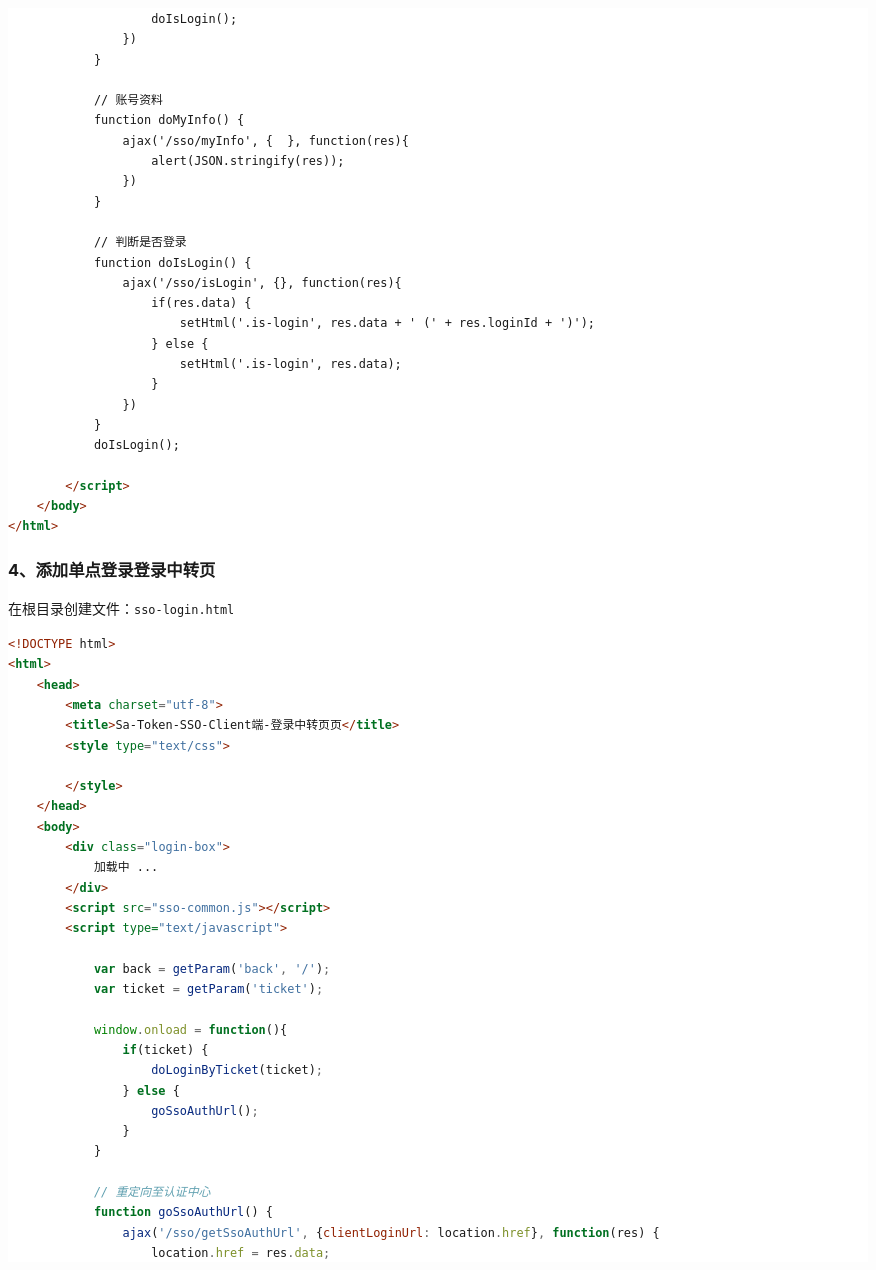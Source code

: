 ``` html
					doIsLogin();
				})
			}
			
			// 账号资料
			function doMyInfo() {
				ajax('/sso/myInfo', {  }, function(res){
					alert(JSON.stringify(res));
				})
			}
			
			// 判断是否登录 
			function doIsLogin() {
				ajax('/sso/isLogin', {}, function(res){
					if(res.data) {
						setHtml('.is-login', res.data + ' (' + res.loginId + ')');
					} else {
						setHtml('.is-login', res.data);
					}
				})
			}
			doIsLogin();
			
		</script>
	</body>
</html>
```

### 4、添加单点登录登录中转页

在根目录创建文件：`sso-login.html`

``` html
<!DOCTYPE html>
<html>
	<head>
		<meta charset="utf-8">
		<title>Sa-Token-SSO-Client端-登录中转页页</title>
		<style type="text/css">
		
		</style>
	</head>
	<body>
		<div class="login-box">
			加载中 ... 
		</div>
		<script src="sso-common.js"></script>
		<script type="text/javascript">
		
			var back = getParam('back', '/');
			var ticket = getParam('ticket');
			
			window.onload = function(){
				if(ticket) {
					doLoginByTicket(ticket);
				} else {
					goSsoAuthUrl();
				}
			}
			
			// 重定向至认证中心 
			function goSsoAuthUrl() {
				ajax('/sso/getSsoAuthUrl', {clientLoginUrl: location.href}, function(res) {
					location.href = res.data;
```